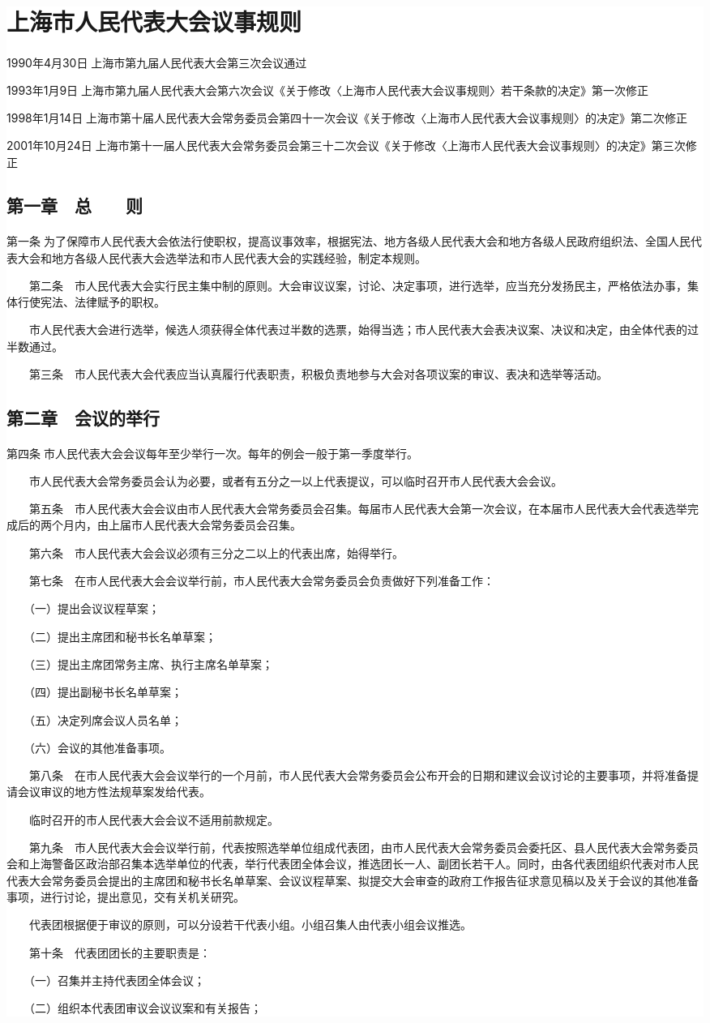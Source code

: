 # 上海市人民代表大会议事规则

1990年4月30日 上海市第九届人民代表大会第三次会议通过 

1993年1月9日 上海市第九届人民代表大会第六次会议《关于修改〈上海市人民代表大会议事规则〉若干条款的决定》第一次修正 

1998年1月14日 上海市第十届人民代表大会常务委员会第四十一次会议《关于修改〈上海市人民代表大会议事规则〉的决定》第二次修正 

2001年10月24日 上海市第十一届人民代表大会常务委员会第三十二次会议《关于修改〈上海市人民代表大会议事规则〉的决定》第三次修正



## 第一章　总　　则

第一条 为了保障市人民代表大会依法行使职权，提高议事效率，根据宪法、地方各级人民代表大会和地方各级人民政府组织法、全国人民代表大会和地方各级人民代表大会选举法和市人民代表大会的实践经验，制定本规则。

　　第二条　市人民代表大会实行民主集中制的原则。大会审议议案，讨论、决定事项，进行选举，应当充分发扬民主，严格依法办事，集体行使宪法、法律赋予的职权。

　　市人民代表大会进行选举，候选人须获得全体代表过半数的选票，始得当选；市人民代表大会表决议案、决议和决定，由全体代表的过半数通过。

　　第三条　市人民代表大会代表应当认真履行代表职责，积极负责地参与大会对各项议案的审议、表决和选举等活动。

## 第二章　会议的举行

第四条 市人民代表大会会议每年至少举行一次。每年的例会一般于第一季度举行。

　　市人民代表大会常务委员会认为必要，或者有五分之一以上代表提议，可以临时召开市人民代表大会会议。

　　第五条　市人民代表大会会议由市人民代表大会常务委员会召集。每届市人民代表大会第一次会议，在本届市人民代表大会代表选举完成后的两个月内，由上届市人民代表大会常务委员会召集。

　　第六条　市人民代表大会会议必须有三分之二以上的代表出席，始得举行。

　　第七条　在市人民代表大会会议举行前，市人民代表大会常务委员会负责做好下列准备工作：

　　（一）提出会议议程草案；

　　（二）提出主席团和秘书长名单草案；

　　（三）提出主席团常务主席、执行主席名单草案；

　　（四）提出副秘书长名单草案；

　　（五）决定列席会议人员名单；

　　（六）会议的其他准备事项。

　　第八条　在市人民代表大会会议举行的一个月前，市人民代表大会常务委员会公布开会的日期和建议会议讨论的主要事项，并将准备提请会议审议的地方性法规草案发给代表。

　　临时召开的市人民代表大会会议不适用前款规定。

　　第九条　市人民代表大会会议举行前，代表按照选举单位组成代表团，由市人民代表大会常务委员会委托区、县人民代表大会常务委员会和上海警备区政治部召集本选举单位的代表，举行代表团全体会议，推选团长一人、副团长若干人。同时，由各代表团组织代表对市人民代表大会常务委员会提出的主席团和秘书长名单草案、会议议程草案、拟提交大会审查的政府工作报告征求意见稿以及关于会议的其他准备事项，进行讨论，提出意见，交有关机关研究。

　　代表团根据便于审议的原则，可以分设若干代表小组。小组召集人由代表小组会议推选。

　　第十条　代表团团长的主要职责是：

　　（一）召集并主持代表团全体会议；

　　（二）组织本代表团审议会议议案和有关报告；
